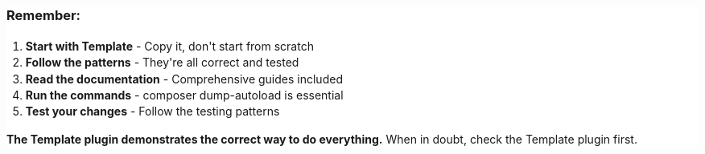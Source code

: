 ### Remember:
1. **Start with Template** - Copy it, don't start from scratch
2. **Follow the patterns** - They're all correct and tested
3. **Read the documentation** - Comprehensive guides included
4. **Run the commands** - composer dump-autoload is essential
5. **Test your changes** - Follow the testing patterns

**The Template plugin demonstrates the correct way to do everything.** When in doubt, check the Template plugin first.